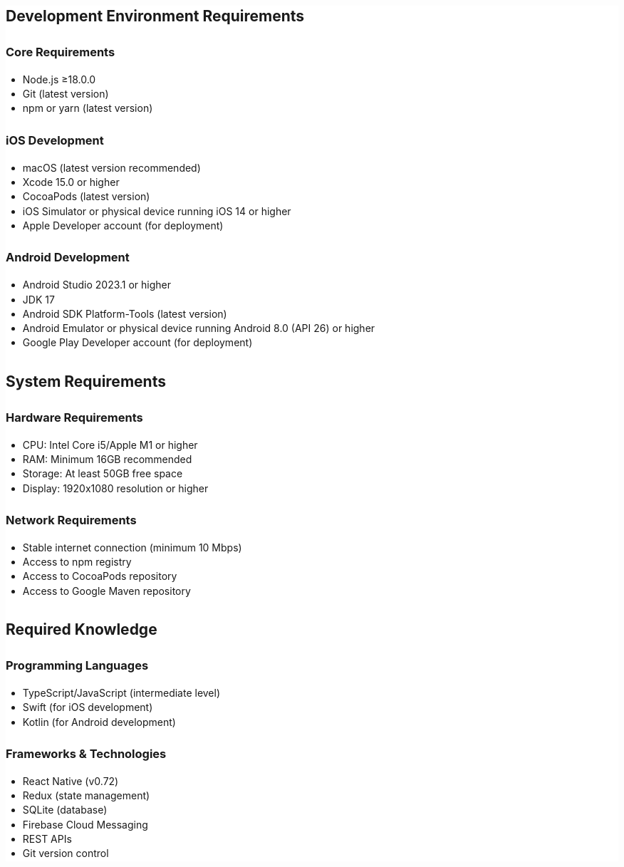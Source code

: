 ## Development Environment Requirements

### Core Requirements
- Node.js ≥18.0.0
- Git (latest version)
- npm or yarn (latest version)

### iOS Development
- macOS (latest version recommended)
- Xcode 15.0 or higher
- CocoaPods (latest version)
- iOS Simulator or physical device running iOS 14 or higher
- Apple Developer account (for deployment)

### Android Development
- Android Studio 2023.1 or higher
- JDK 17
- Android SDK Platform-Tools (latest version)
- Android Emulator or physical device running Android 8.0 (API 26) or higher
- Google Play Developer account (for deployment)

## System Requirements

### Hardware Requirements
- CPU: Intel Core i5/Apple M1 or higher
- RAM: Minimum 16GB recommended
- Storage: At least 50GB free space
- Display: 1920x1080 resolution or higher

### Network Requirements
- Stable internet connection (minimum 10 Mbps)
- Access to npm registry
- Access to CocoaPods repository
- Access to Google Maven repository

## Required Knowledge

### Programming Languages
- TypeScript/JavaScript (intermediate level)
- Swift (for iOS development)
- Kotlin (for Android development)

### Frameworks & Technologies
- React Native (v0.72)
- Redux (state management)
- SQLite (database)
- Firebase Cloud Messaging
- REST APIs
- Git version control
